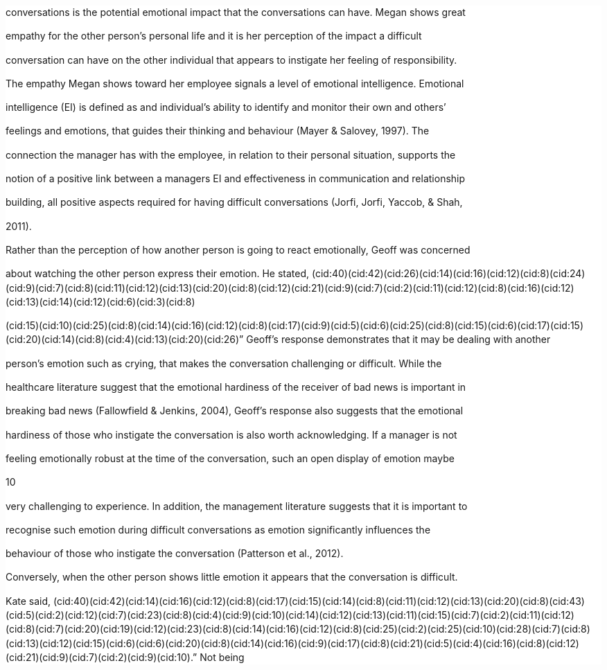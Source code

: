 conversations is the potential emotional impact that the conversations can have. Megan shows great

empathy for the other person’s personal life and it is her perception of the impact a difficult

conversation can have on the other individual that appears to instigate her feeling of responsibility.

The empathy Megan shows toward her employee signals a level of emotional intelligence. Emotional

intelligence (EI) is defined as and individual’s ability to identify and monitor their own and others’

feelings and emotions, that guides their thinking and behaviour (Mayer & Salovey, 1997). The

connection the manager has with the employee, in relation to their personal situation, supports the

notion of a positive link between a managers EI and effectiveness in communication and relationship

building, all positive aspects required for having difficult conversations (Jorfi, Jorfi, Yaccob, & Shah,

2011).

Rather than the perception of how another person is going to react emotionally, Geoff was concerned

about watching the other person express their emotion. He stated, (cid:40)(cid:42)(cid:26)(cid:14)(cid:16)(cid:12)(cid:8)(cid:24)(cid:9)(cid:7)(cid:8)(cid:11)(cid:12)(cid:13)(cid:20)(cid:8)(cid:12)(cid:21)(cid:9)(cid:7)(cid:2)(cid:11)(cid:12)(cid:8)(cid:16)(cid:12)(cid:13)(cid:14)(cid:12)(cid:6)(cid:3)(cid:8)

(cid:15)(cid:10)(cid:25)(cid:8)(cid:14)(cid:16)(cid:12)(cid:8)(cid:17)(cid:9)(cid:5)(cid:6)(cid:25)(cid:8)(cid:15)(cid:6)(cid:17)(cid:15)(cid:20)(cid:14)(cid:8)(cid:4)(cid:13)(cid:20)(cid:26)” Geoff’s response demonstrates that it may be dealing with another

person’s emotion such as crying, that makes the conversation challenging or difficult. While the

healthcare literature suggest that the emotional hardiness of the receiver of bad news is important in

breaking bad news (Fallowfield & Jenkins, 2004), Geoff’s response also suggests that the emotional

hardiness of those who instigate the conversation is also worth acknowledging. If a manager is not

feeling emotionally robust at the time of the conversation, such an open display of emotion maybe

10

very challenging to experience. In addition, the management literature suggests that it is important to

recognise such emotion during difficult conversations as emotion significantly influences the

behaviour of those who instigate the conversation (Patterson et al., 2012).

Conversely, when the other person shows little emotion it appears that the conversation is difficult.

Kate said, (cid:40)(cid:42)(cid:14)(cid:16)(cid:12)(cid:8)(cid:17)(cid:15)(cid:14)(cid:8)(cid:11)(cid:12)(cid:13)(cid:20)(cid:8)(cid:43)(cid:5)(cid:2)(cid:12)(cid:7)(cid:23)(cid:8)(cid:4)(cid:9)(cid:10)(cid:14)(cid:12)(cid:13)(cid:11)(cid:15)(cid:7)(cid:2)(cid:11)(cid:12)(cid:8)(cid:7)(cid:20)(cid:19)(cid:12)(cid:23)(cid:8)(cid:14)(cid:16)(cid:12)(cid:8)(cid:25)(cid:2)(cid:25)(cid:10)(cid:28)(cid:7)(cid:8)(cid:13)(cid:12)(cid:15)(cid:6)(cid:6)(cid:20)(cid:8)(cid:14)(cid:16)(cid:9)(cid:17)(cid:8)(cid:21)(cid:5)(cid:4)(cid:16)(cid:8)(cid:12)(cid:21)(cid:9)(cid:7)(cid:2)(cid:9)(cid:10).” Not being
